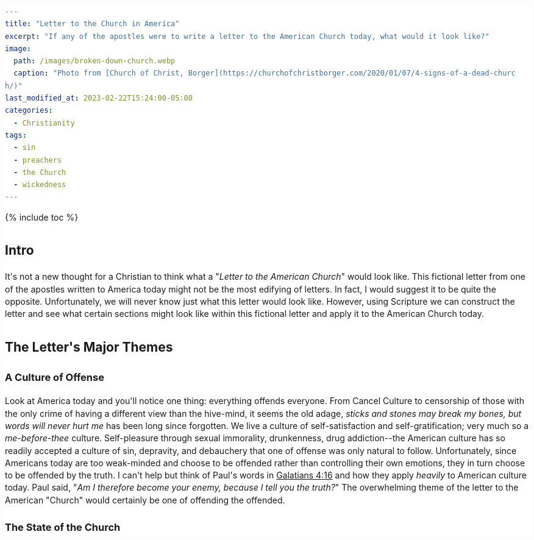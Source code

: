 ```yaml
---
title: "Letter to the Church in America"
excerpt: "If any of the apostles were to write a letter to the American Church today, what would it look like?"
image: 
  path: /images/broken-down-church.webp
  caption: "Photo from [Church of Christ, Borger](https://churchofchristborger.com/2020/01/07/4-signs-of-a-dead-church/)"
last_modified_at: 2023-02-22T15:24:00-05:00
categories:
  - Christianity
tags: 
  - sin
  - preachers
  - the Church
  - wickedness
---
```


{% include toc %}

## Intro
It's not a new thought for a Christian to think what a "*Letter to the American Church*" would look like. This fictional letter from one of the apostles written to America today might not be the most edifying of letters. In fact, I would suggest it to be quite the opposite. Unfortunately, we will never know just what this letter would look like. However, using Scripture we can construct the letter and see what certain sections might look like within this fictional letter and apply it to the American Church today. 

## The Letter's Major Themes
### A Culture of Offense
Look at America today and you'll notice one thing: everything offends everyone. From Cancel Culture to censorship of those with the only crime of having a different view than the hive-mind, it seems the old adage, *sticks and stones may break my bones, but words will never hurt me* has been long since forgotten. We live a culture of self-satisfaction and self-gratification; very much so a *me-before-thee* culture. Self-pleasure through sexual immorality, drunkenness, drug addiction--the American culture has so readily accepted a culture of sin, depravity, and debauchery that one of offense was only natural to follow. Unfortunately, since Americans today are too weak-minded and choose to be offended rather than controlling their own emotions, they in turn choose to be offended by the truth. I can't help but think of Paul's words in [Galatians 4:16](https://www.biblegateway.com/passage/?search=Galatians%204%3A16&version=KJV) and how they apply *heavily* to American culture today. Paul said, "*Am I therefore become your enemy, because I tell you the truth?*" The overwhelming theme of the letter to the American "Church" would certainly be one of offending the offended. 

### The State of the Church